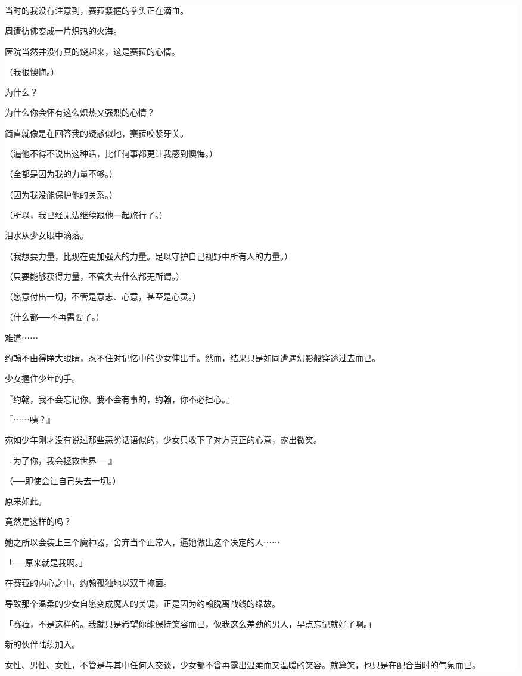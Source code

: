 当时的我没有注意到，赛菈紧握的拳头正在滴血。

周遭彷佛变成一片炽热的火海。

医院当然并没有真的烧起来，这是赛菈的心情。

（我很懊悔。）

为什么？

为什么你会怀有这么炽热又强烈的心情？

简直就像是在回答我的疑惑似地，赛菈咬紧牙关。

（逼他不得不说出这种话，比任何事都更让我感到懊悔。）

（全都是因为我的力量不够。）

（因为我没能保护他的关系。）

（所以，我已经无法继续跟他一起旅行了。）

泪水从少女眼中滴落。

（我想要力量，比现在更加强大的力量。足以守护自己视野中所有人的力量。）

（只要能够获得力量，不管失去什么都无所谓。）

（愿意付出一切，不管是意志、心意，甚至是心灵。）

（什么都──不再需要了。）

难道⋯⋯

约翰不由得睁大眼睛，忍不住对记忆中的少女伸出手。然而，结果只是如同遭遇幻影般穿透过去而已。

少女握住少年的手。

『约翰，我不会忘记你。我不会有事的，约翰，你不必担心。』

『⋯⋯咦？』

宛如少年刚才没有说过那些恶劣话语似的，少女只收下了对方真正的心意，露出微笑。

『为了你，我会拯救世界──』

（──即使会让自己失去一切。）

原来如此。

竟然是这样的吗？

她之所以会装上三个魔神器，舍弃当个正常人，逼她做出这个决定的人⋯⋯

「──原来就是我啊。」

在赛菈的内心之中，约翰孤独地以双手掩面。

导致那个温柔的少女自愿变成魔人的关键，正是因为约翰脱离战线的缘故。

「赛菈，不是这样的。我就只是希望你能保持笑容而已，像我这么差劲的男人，早点忘记就好了啊。」

新的伙伴陆续加入。

女性、男性、女性，不管是与其中任何人交谈，少女都不曾再露出温柔而又温暖的笑容。就算笑，也只是在配合当时的气氛而已。

